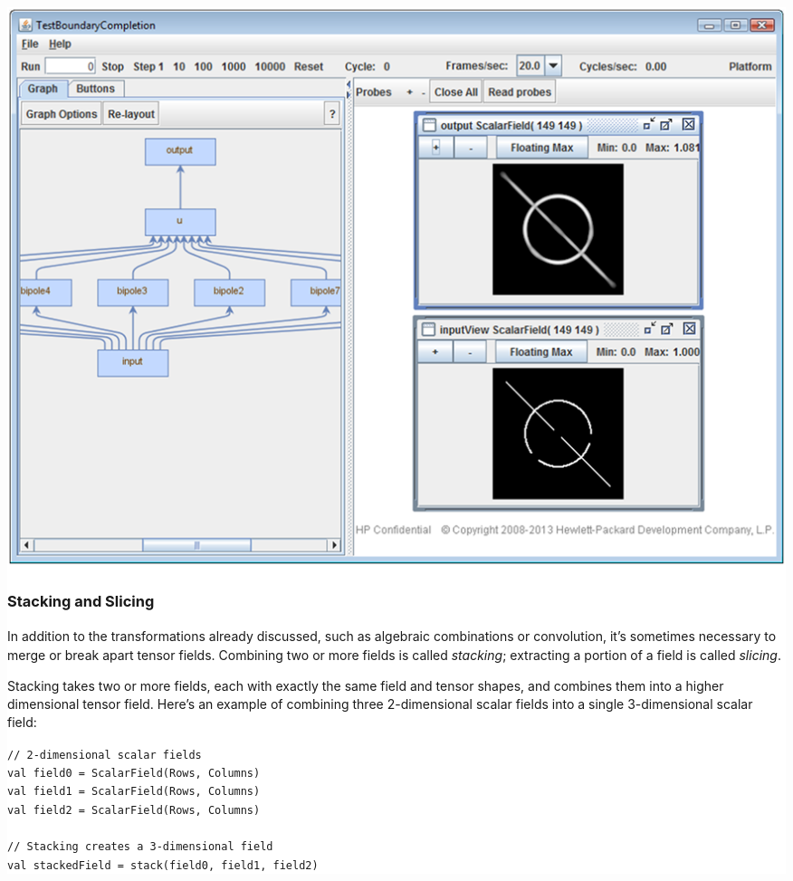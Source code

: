 ![](./img/image11.png)

### Stacking and Slicing

In addition to the transformations already discussed, such as algebraic
combinations or convolution, it’s sometimes necessary to merge or break
apart tensor fields. Combining two or more fields is called *stacking*;
extracting a portion of a field is called *slicing*.

Stacking takes two or more fields, each with exactly the same field and
tensor shapes, and combines them into a higher dimensional tensor field.
Here’s an example of combining three 2-dimensional scalar fields into a
single 3-dimensional scalar field:

    // 2-dimensional scalar fields	
    val field0 = ScalarField(Rows, Columns)
    val field1 = ScalarField(Rows, Columns)
    val field2 = ScalarField(Rows, Columns)

    // Stacking creates a 3-dimensional field
    val stackedField = stack(field0, field1, field2)
